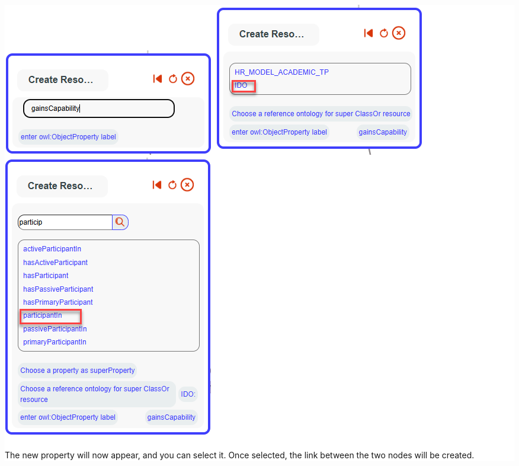 ![](images/media/mappingModeler/image31.png) ![](images/media/mappingModeler/image32.png)
![](images/media/mappingModeler/image33.png)

The new property will now appear, and you can select it. Once selected,
the link between the two nodes will be created.
